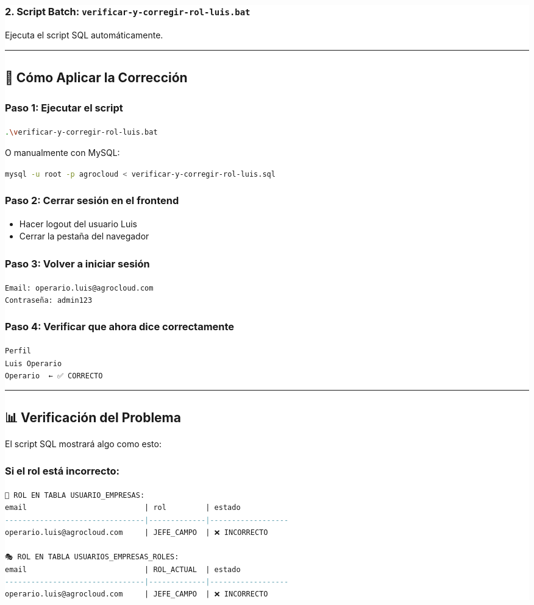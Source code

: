### 2. Script Batch: `verificar-y-corregir-rol-luis.bat`

Ejecuta el script SQL automáticamente.

---

## 🚀 Cómo Aplicar la Corrección

### Paso 1: Ejecutar el script
```bash
.\verificar-y-corregir-rol-luis.bat
```

O manualmente con MySQL:
```bash
mysql -u root -p agrocloud < verificar-y-corregir-rol-luis.sql
```

### Paso 2: Cerrar sesión en el frontend
- Hacer logout del usuario Luis
- Cerrar la pestaña del navegador

### Paso 3: Volver a iniciar sesión
```
Email: operario.luis@agrocloud.com
Contraseña: admin123
```

### Paso 4: Verificar que ahora dice correctamente
```
Perfil
Luis Operario
Operario  ← ✅ CORRECTO
```

---

## 📊 Verificación del Problema

El script SQL mostrará algo como esto:

### Si el rol está incorrecto:
```sql
🏢 ROL EN TABLA USUARIO_EMPRESAS:
email                           | rol         | estado
--------------------------------|-------------|------------------
operario.luis@agrocloud.com     | JEFE_CAMPO  | ❌ INCORRECTO

🎭 ROL EN TABLA USUARIOS_EMPRESAS_ROLES:
email                           | ROL_ACTUAL  | estado
--------------------------------|-------------|------------------
operario.luis@agrocloud.com     | JEFE_CAMPO  | ❌ INCORRECTO
```

